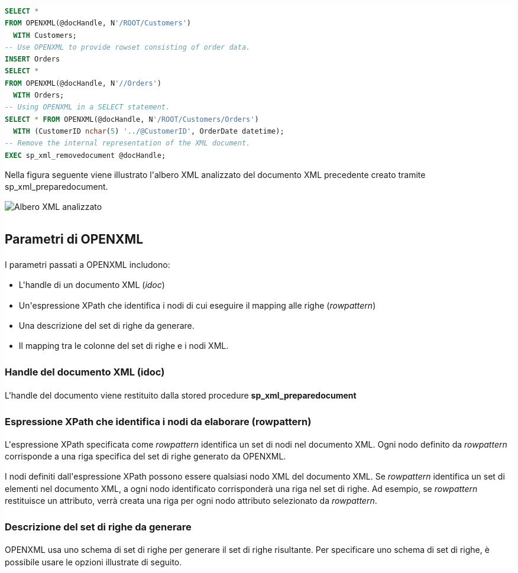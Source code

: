 ```sql
SELECT *   
FROM OPENXML(@docHandle, N'/ROOT/Customers')   
  WITH Customers;  
-- Use OPENXML to provide rowset consisting of order data.  
INSERT Orders   
SELECT *   
FROM OPENXML(@docHandle, N'//Orders')   
  WITH Orders;  
-- Using OPENXML in a SELECT statement.  
SELECT * FROM OPENXML(@docHandle, N'/ROOT/Customers/Orders')
  WITH (CustomerID nchar(5) '../@CustomerID', OrderDate datetime);
-- Remove the internal representation of the XML document.  
EXEC sp_xml_removedocument @docHandle;   
```  
  
 Nella figura seguente viene illustrato l'albero XML analizzato del documento XML precedente creato tramite sp_xml_preparedocument.  
  
 ![Albero XML analizzato](../../relational-databases/xml/media/xmlparsedtree.gif "Albero XML analizzato")  
  
## <a name="openxml-parameters"></a>Parametri di OPENXML  
 I parametri passati a OPENXML includono:  
  
-   L'handle di un documento XML (*idoc*)  
  
-   Un'espressione XPath che identifica i nodi di cui eseguire il mapping alle righe (*rowpattern*)  
  
-   Una descrizione del set di righe da generare.  
  
-   Il mapping tra le colonne del set di righe e i nodi XML.  
  
### <a name="xml-document-handle-idoc"></a>Handle del documento XML (idoc)  
 L'handle del documento viene restituito dalla stored procedure **sp_xml_preparedocument**  
  
### <a name="xpath-expression-to-identify-the-nodes-to-be-processed-rowpattern"></a>Espressione XPath che identifica i nodi da elaborare (rowpattern)  
 L'espressione XPath specificata come *rowpattern* identifica un set di nodi nel documento XML. Ogni nodo definito da *rowpattern* corrisponde a una riga specifica del set di righe generato da OPENXML.  
  
 I nodi definiti dall'espressione XPath possono essere qualsiasi nodo XML del documento XML. Se *rowpattern* identifica un set di elementi nel documento XML, a ogni nodo identificato corrisponderà una riga nel set di righe. Ad esempio, se *rowpattern* restituisce un attributo, verrà creata una riga per ogni nodo attributo selezionato da *rowpattern*.  
  
### <a name="description-of-the-rowset-to-be-generated"></a>Descrizione del set di righe da generare  
 OPENXML usa uno schema di set di righe per generare il set di righe risultante. Per specificare uno schema di set di righe, è possibile usare le opzioni illustrate di seguito.  
  